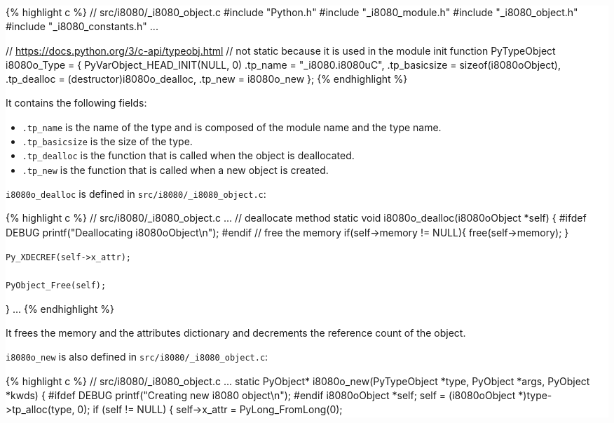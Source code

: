 {% highlight c %}
// src/i8080/_i8080_object.c
#include "Python.h"
#include "_i8080_module.h"
#include "_i8080_object.h"
#include "_i8080_constants.h"
...

// https://docs.python.org/3/c-api/typeobj.html
// not static because it is used in the module init function
PyTypeObject i8080o_Type = {
    PyVarObject_HEAD_INIT(NULL, 0)
    .tp_name = "_i8080.i8080uC",
    .tp_basicsize = sizeof(i8080oObject),
    .tp_dealloc = (destructor)i8080o_dealloc,
    .tp_new = i8080o_new
};
{% endhighlight %}

It contains the following fields:

* `.tp_name` is the name of the type and is composed of the module name and the type name.
* `.tp_basicsize` is the size of the type.
* `.tp_dealloc` is the function that is called when the object is deallocated.
* `.tp_new` is the function that is called when a new object is created.


`i8080o_dealloc` is defined in `src/i8080/_i8080_object.c`:

{% highlight c %}
// src/i8080/_i8080_object.c
...
// deallocate method
static void
i8080o_dealloc(i8080oObject *self)
{
    #ifdef DEBUG
    printf("Deallocating i8080oObject\n");
    #endif
    // free the memory
    if(self->memory != NULL){
        free(self->memory);
    }

    Py_XDECREF(self->x_attr);

    PyObject_Free(self);
}
...
{% endhighlight %}

It frees the memory and the attributes dictionary and decrements the reference count of the object.

`i8080o_new` is also defined in `src/i8080/_i8080_object.c`:

{% highlight c %}
// src/i8080/_i8080_object.c
...
static PyObject*
i8080o_new(PyTypeObject *type, PyObject *args, PyObject *kwds)
{
	#ifdef DEBUG
	printf("Creating new i8080 object\n");
	#endif
	i8080oObject *self;
	self = (i8080oObject *)type->tp_alloc(type, 0);
	if (self != NULL) {
		self->x_attr = PyLong_FromLong(0);